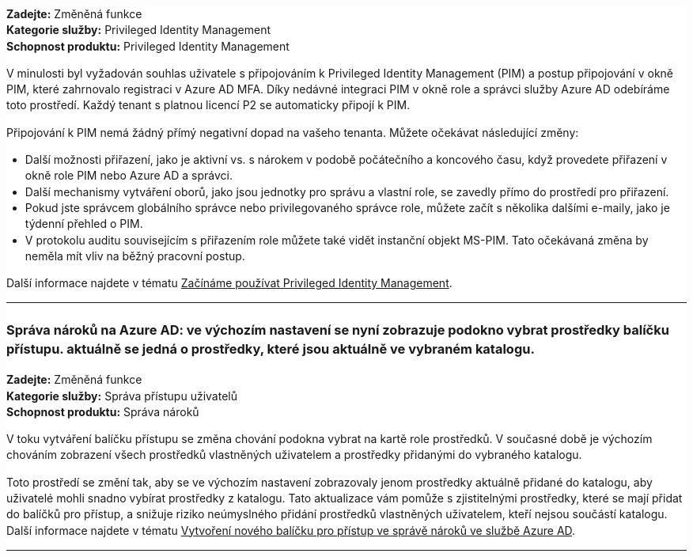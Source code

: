 **Zadejte:** Změněná funkce  
**Kategorie služby:** Privileged Identity Management  
**Schopnost produktu:** Privileged Identity Management
 
V minulosti byl vyžadován souhlas uživatele s připojováním k Privileged Identity Management (PIM) a postup připojování v okně PIM, které zahrnovalo registraci v Azure AD MFA. Díky nedávné integraci PIM v okně role a správci služby Azure AD odebíráme toto prostředí. Každý tenant s platnou licencí P2 se automaticky připojí k PIM.

Připojování k PIM nemá žádný přímý negativní dopad na vašeho tenanta. Můžete očekávat následující změny:
- Další možnosti přiřazení, jako je aktivní vs. s nárokem v podobě počátečního a koncového času, když provedete přiřazení v okně role PIM nebo Azure AD a správci. 
- Další mechanismy vytváření oborů, jako jsou jednotky pro správu a vlastní role, se zavedly přímo do prostředí pro přiřazení. 
- Pokud jste správcem globálního správce nebo privilegovaného správce role, můžete začít s několika dalšími e-maily, jako je týdenní přehled o PIM. 
- V protokolu auditu souvisejícím s přiřazením role můžete také vidět instanční objekt MS-PIM. Tato očekávaná změna by neměla mít vliv na běžný pracovní postup.

 Další informace najdete v tématu [Začínáme používat Privileged Identity Management](../privileged-identity-management/pim-getting-started.md).

---

### <a name="azure-ad-entitlement-management-the-select-pane-of-access-package-resources-now-shows-by-default-the-resources-currently-in-the-selected-catalog"></a>Správa nároků na Azure AD: ve výchozím nastavení se nyní zobrazuje podokno vybrat prostředky balíčku přístupu. aktuálně se jedná o prostředky, které jsou aktuálně ve vybraném katalogu.

**Zadejte:** Změněná funkce  
**Kategorie služby:** Správa přístupu uživatelů  
**Schopnost produktu:** Správa nároků
 

V toku vytváření balíčku přístupu se změna chování podokna vybrat na kartě role prostředků. V současné době je výchozím chováním zobrazení všech prostředků vlastněných uživatelem a prostředky přidanými do vybraného katalogu. 

Toto prostředí se změní tak, aby se ve výchozím nastavení zobrazovaly jenom prostředky aktuálně přidané do katalogu, aby uživatelé mohli snadno vybírat prostředky z katalogu. Tato aktualizace vám pomůže s zjistitelnými prostředky, které se mají přidat do balíčků pro přístup, a snižuje riziko neúmyslného přidání prostředků vlastněných uživatelem, kteří nejsou součástí katalogu. Další informace najdete v tématu [Vytvoření nového balíčku pro přístup ve správě nároků ve službě Azure AD](../governance/entitlement-management-access-package-create.md#resource-roles).
 
---